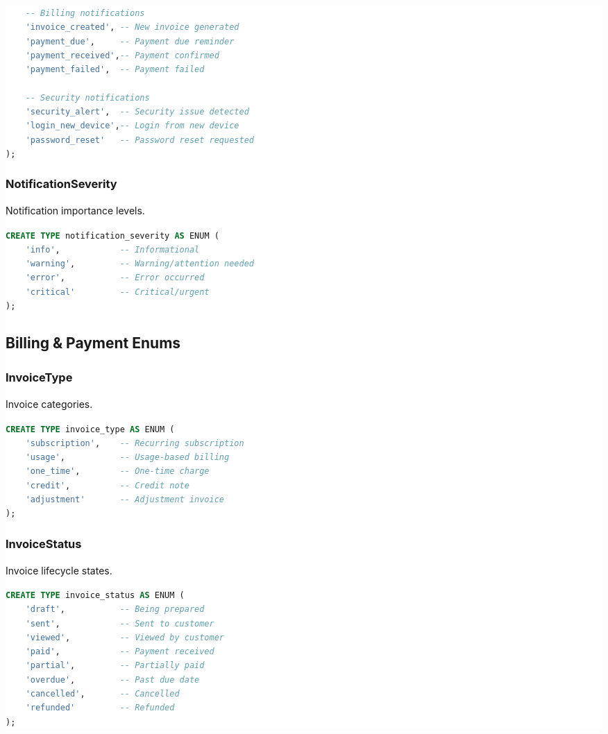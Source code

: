 ```sql
    -- Billing notifications
    'invoice_created', -- New invoice generated
    'payment_due',     -- Payment due reminder
    'payment_received',-- Payment confirmed
    'payment_failed',  -- Payment failed
    
    -- Security notifications
    'security_alert',  -- Security issue detected
    'login_new_device',-- Login from new device
    'password_reset'   -- Password reset requested
);
```

### NotificationSeverity
Notification importance levels.

```sql
CREATE TYPE notification_severity AS ENUM (
    'info',            -- Informational
    'warning',         -- Warning/attention needed
    'error',           -- Error occurred
    'critical'         -- Critical/urgent
);
```

## Billing & Payment Enums

### InvoiceType
Invoice categories.

```sql
CREATE TYPE invoice_type AS ENUM (
    'subscription',    -- Recurring subscription
    'usage',           -- Usage-based billing
    'one_time',        -- One-time charge
    'credit',          -- Credit note
    'adjustment'       -- Adjustment invoice
);
```

### InvoiceStatus
Invoice lifecycle states.

```sql
CREATE TYPE invoice_status AS ENUM (
    'draft',           -- Being prepared
    'sent',            -- Sent to customer
    'viewed',          -- Viewed by customer
    'paid',            -- Payment received
    'partial',         -- Partially paid
    'overdue',         -- Past due date
    'cancelled',       -- Cancelled
    'refunded'         -- Refunded
);
```

